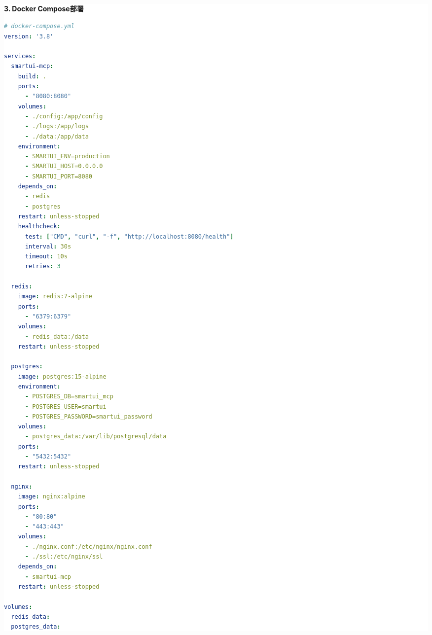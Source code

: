 **3. Docker Compose部署**

```yaml
# docker-compose.yml
version: '3.8'

services:
  smartui-mcp:
    build: .
    ports:
      - "8080:8080"
    volumes:
      - ./config:/app/config
      - ./logs:/app/logs
      - ./data:/app/data
    environment:
      - SMARTUI_ENV=production
      - SMARTUI_HOST=0.0.0.0
      - SMARTUI_PORT=8080
    depends_on:
      - redis
      - postgres
    restart: unless-stopped
    healthcheck:
      test: ["CMD", "curl", "-f", "http://localhost:8080/health"]
      interval: 30s
      timeout: 10s
      retries: 3

  redis:
    image: redis:7-alpine
    ports:
      - "6379:6379"
    volumes:
      - redis_data:/data
    restart: unless-stopped

  postgres:
    image: postgres:15-alpine
    environment:
      - POSTGRES_DB=smartui_mcp
      - POSTGRES_USER=smartui
      - POSTGRES_PASSWORD=smartui_password
    volumes:
      - postgres_data:/var/lib/postgresql/data
    ports:
      - "5432:5432"
    restart: unless-stopped

  nginx:
    image: nginx:alpine
    ports:
      - "80:80"
      - "443:443"
    volumes:
      - ./nginx.conf:/etc/nginx/nginx.conf
      - ./ssl:/etc/nginx/ssl
    depends_on:
      - smartui-mcp
    restart: unless-stopped

volumes:
  redis_data:
  postgres_data:
```